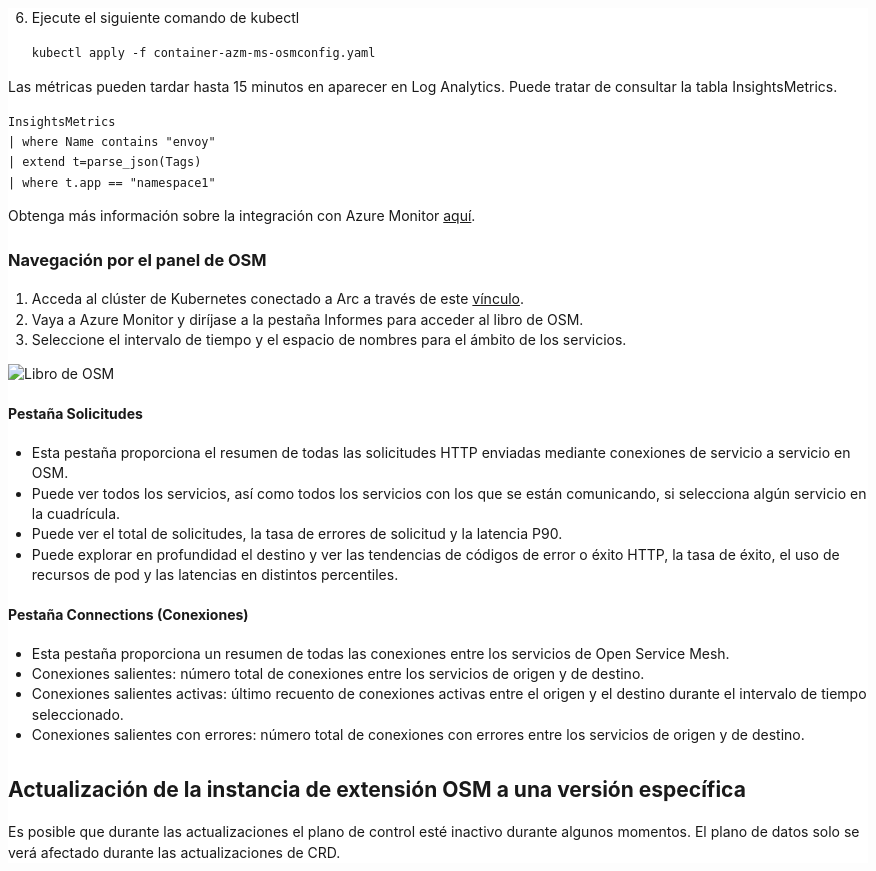 6. Ejecute el siguiente comando de kubectl
    ```azurecli-interactive
    kubectl apply -f container-azm-ms-osmconfig.yaml
    ```

Las métricas pueden tardar hasta 15 minutos en aparecer en Log Analytics. Puede tratar de consultar la tabla InsightsMetrics.

```azurecli-interactive
InsightsMetrics
| where Name contains "envoy"
| extend t=parse_json(Tags)
| where t.app == "namespace1"
```
Obtenga más información sobre la integración con Azure Monitor [aquí](https://github.com/microsoft/Docker-Provider/blob/ci_dev/Documentation/OSMPrivatePreview/ReadMe.md).

### <a name="navigating-the-osm-dashboard"></a>Navegación por el panel de OSM

1. Acceda al clúster de Kubernetes conectado a Arc a través de este [vínculo](https://aka.ms/azmon/osmarcux).
2. Vaya a Azure Monitor y diríjase a la pestaña Informes para acceder al libro de OSM.
3. Seleccione el intervalo de tiempo y el espacio de nombres para el ámbito de los servicios.

![Libro de OSM](./media/tutorial-arc-enabled-open-service-mesh/osm-workbook.jpg)

#### <a name="requests-tab"></a>Pestaña Solicitudes

- Esta pestaña proporciona el resumen de todas las solicitudes HTTP enviadas mediante conexiones de servicio a servicio en OSM.
- Puede ver todos los servicios, así como todos los servicios con los que se están comunicando, si selecciona algún servicio en la cuadrícula.
- Puede ver el total de solicitudes, la tasa de errores de solicitud y la latencia P90.
- Puede explorar en profundidad el destino y ver las tendencias de códigos de error o éxito HTTP, la tasa de éxito, el uso de recursos de pod y las latencias en distintos percentiles.

#### <a name="connections-tab"></a>Pestaña Connections (Conexiones)

- Esta pestaña proporciona un resumen de todas las conexiones entre los servicios de Open Service Mesh.
- Conexiones salientes: número total de conexiones entre los servicios de origen y de destino.
- Conexiones salientes activas: último recuento de conexiones activas entre el origen y el destino durante el intervalo de tiempo seleccionado.
- Conexiones salientes con errores: número total de conexiones con errores entre los servicios de origen y de destino.

## <a name="upgrade-the-osm-extension-instance-to-a-specific-version"></a>Actualización de la instancia de extensión OSM a una versión específica

Es posible que durante las actualizaciones el plano de control esté inactivo durante algunos momentos. El plano de datos solo se verá afectado durante las actualizaciones de CRD.
